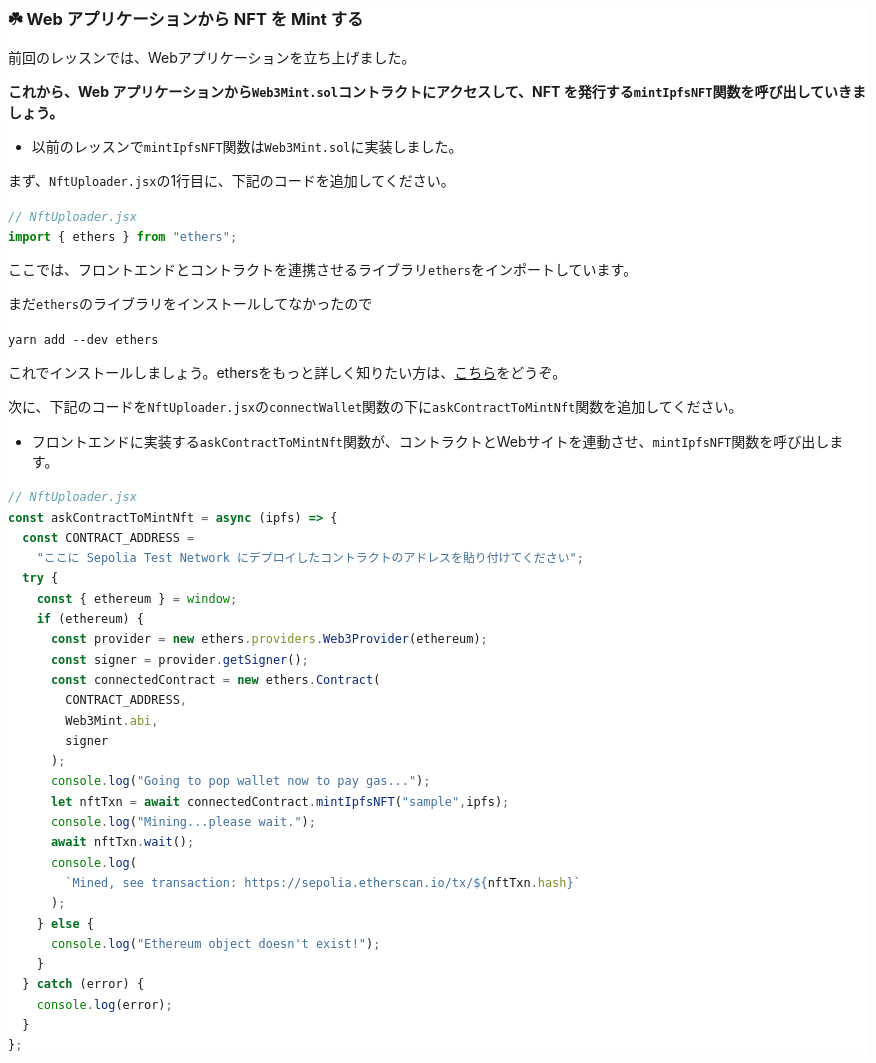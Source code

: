 ### ☘️ Web アプリケーションから NFT を Mint する

前回のレッスンでは、Webアプリケーションを立ち上げました。

**これから、Web アプリケーションから`Web3Mint.sol`コントラクトにアクセスして、NFT を発行する`mintIpfsNFT`関数を呼び出していきましょう。**

- 以前のレッスンで`mintIpfsNFT`関数は`Web3Mint.sol`に実装しました。

まず、`NftUploader.jsx`の1行目に、下記のコードを追加してください。

```javascript
// NftUploader.jsx
import { ethers } from "ethers";
```

ここでは、フロントエンドとコントラクトを連携させるライブラリ`ethers`をインポートしています。

まだ`ethers`のライブラリをインストールしてなかったので
```
yarn add --dev ethers
```
これでインストールしましょう。ethersをもっと詳しく知りたい方は、[こちら](https://www.npmjs.com/package/ethers)をどうぞ。

次に、下記のコードを`NftUploader.jsx`の`connectWallet`関数の下に`askContractToMintNft`関数を追加してください。

- フロントエンドに実装する`askContractToMintNft`関数が、コントラクトとWebサイトを連動させ、`mintIpfsNFT`関数を呼び出します。

```javascript
// NftUploader.jsx
const askContractToMintNft = async (ipfs) => {
  const CONTRACT_ADDRESS =
    "ここに Sepolia Test Network にデプロイしたコントラクトのアドレスを貼り付けてください";
  try {
    const { ethereum } = window;
    if (ethereum) {
      const provider = new ethers.providers.Web3Provider(ethereum);
      const signer = provider.getSigner();
      const connectedContract = new ethers.Contract(
        CONTRACT_ADDRESS,
        Web3Mint.abi,
        signer
      );
      console.log("Going to pop wallet now to pay gas...");
      let nftTxn = await connectedContract.mintIpfsNFT("sample",ipfs);
      console.log("Mining...please wait.");
      await nftTxn.wait();
      console.log(
        `Mined, see transaction: https://sepolia.etherscan.io/tx/${nftTxn.hash}`
      );
    } else {
      console.log("Ethereum object doesn't exist!");
    }
  } catch (error) {
    console.log(error);
  }
};
```
